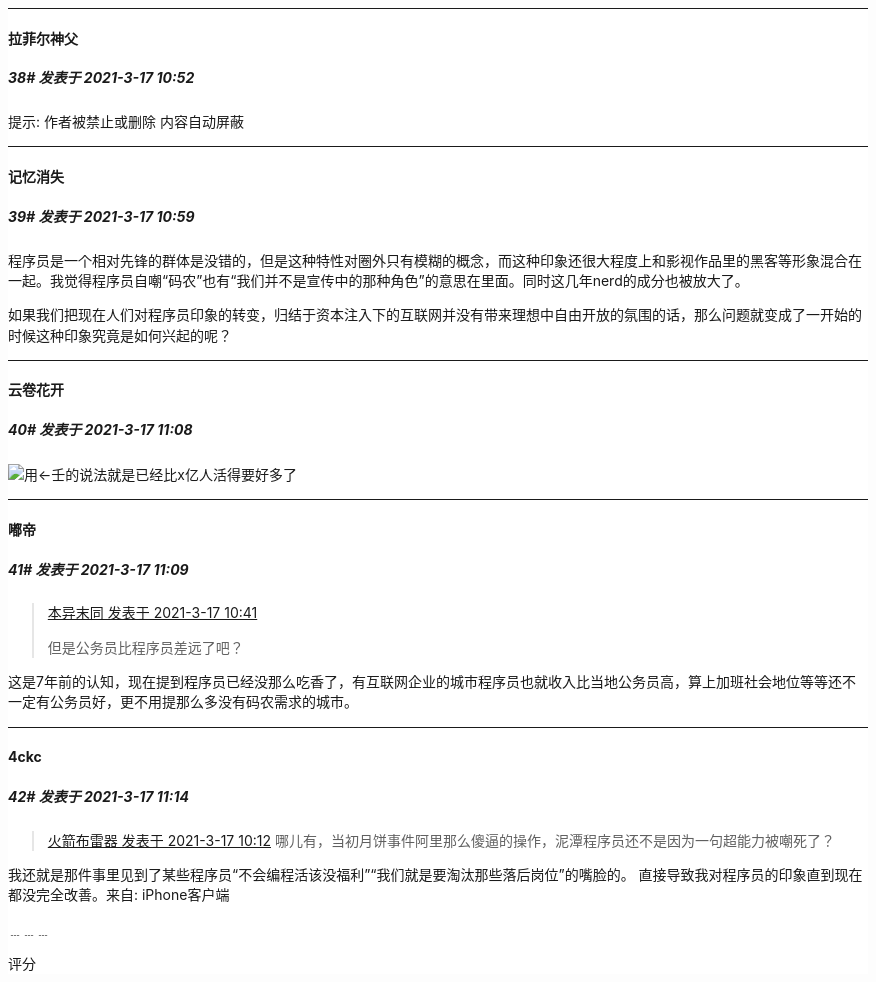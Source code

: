
*****

####  拉菲尔神父  
##### 38#       发表于 2021-3-17 10:52

提示: 作者被禁止或删除 内容自动屏蔽


*****

####  记忆消失  
##### 39#       发表于 2021-3-17 10:59


程序员是一个相对先锋的群体是没错的，但是这种特性对圈外只有模糊的概念，而这种印象还很大程度上和影视作品里的黑客等形象混合在一起。我觉得程序员自嘲“码农”也有“我们并不是宣传中的那种角色”的意思在里面。同时这几年nerd的成分也被放大了。

如果我们把现在人们对程序员印象的转变，归结于资本注入下的互联网并没有带来理想中自由开放的氛围的话，那么问题就变成了一开始的时候这种印象究竟是如何兴起的呢？


*****

####  云卷花开  
##### 40#       发表于 2021-3-17 11:08


<img src="https://static.saraba1st.com/image/smiley/face2017/037.png" referrerpolicy="no-referrer">用←壬的说法就是已经比x亿人活得要好多了


*****

####  嘟帝  
##### 41#       发表于 2021-3-17 11:09


<blockquote><a href="httphttps://bbs.saraba1st.com/2b/forum.php?mod=redirect&amp;goto=findpost&amp;pid=50650354&amp;ptid=1993554" target="_blank">本异末同 发表于 2021-3-17 10:41</a>

但是公务员比程序员差远了吧？</blockquote>
这是7年前的认知，现在提到程序员已经没那么吃香了，有互联网企业的城市程序员也就收入比当地公务员高，算上加班社会地位等等还不一定有公务员好，更不用提那么多没有码农需求的城市。


*****

####  4ckc  
##### 42#       发表于 2021-3-17 11:14


<blockquote><a href="httphttps://bbs.saraba1st.com/2b/forum.php?mod=redirect&amp;goto=findpost&amp;pid=50649977&amp;ptid=1993554" target="_blank"> 火箭布雷器 发表于 2021-3-17 10:12</a> 哪儿有，当初月饼事件阿里那么傻逼的操作，泥潭程序员还不是因为一句超能力被嘲死了？ </blockquote>
我还就是那件事里见到了某些程序员“不会编程活该没福利”“我们就是要淘汰那些落后岗位”的嘴脸的。
直接导致我对程序员的印象直到现在都没完全改善。来自: iPhone客户端


﹍﹍﹍

评分
